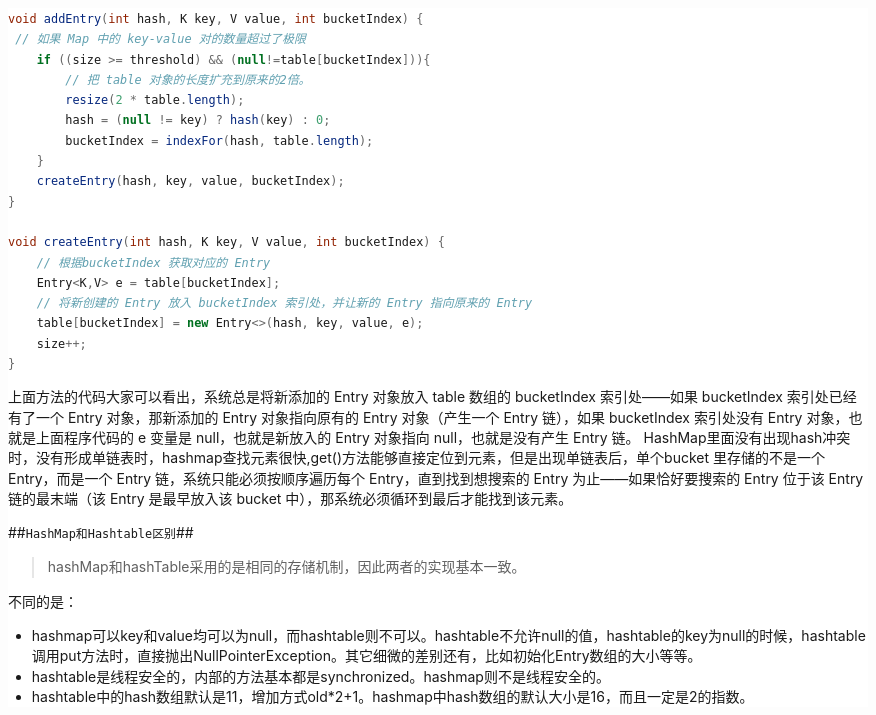 ```java 
void addEntry(int hash, K key, V value, int bucketIndex) {
 // 如果 Map 中的 key-value 对的数量超过了极限
    if ((size >= threshold) && (null!=table[bucketIndex])){
        // 把 table 对象的长度扩充到原来的2倍。 
        resize(2 * table.length);
        hash = (null != key) ? hash(key) : 0;
        bucketIndex = indexFor(hash, table.length);
    }
    createEntry(hash, key, value, bucketIndex);
}
    
void createEntry(int hash, K key, V value, int bucketIndex) {
    // 根据bucketIndex 获取对应的 Entry  
    Entry<K,V> e = table[bucketIndex];
    // 将新创建的 Entry 放入 bucketIndex 索引处，并让新的 Entry 指向原来的 Entry 
    table[bucketIndex] = new Entry<>(hash, key, value, e);
    size++;
}

```
上面方法的代码大家可以看出，系统总是将新添加的 Entry 对象放入 table 数组的 bucketIndex 索引处——如果 bucketIndex 索引处已经有了一个 Entry 对象，那新添加的 Entry 对象指向原有的 Entry 对象（产生一个 Entry 链），如果 bucketIndex 索引处没有 Entry 对象，也就是上面程序代码的 e 变量是 null，也就是新放入的 Entry 对象指向 null，也就是没有产生 Entry 链。
       HashMap里面没有出现hash冲突时，没有形成单链表时，hashmap查找元素很快,get()方法能够直接定位到元素，但是出现单链表后，单个bucket 里存储的不是一个 Entry，而是一个 Entry 链，系统只能必须按顺序遍历每个 Entry，直到找到想搜索的 Entry 为止——如果恰好要搜索的 Entry 位于该 Entry 链的最末端（该 Entry 是最早放入该 bucket 中），那系统必须循环到最后才能找到该元素。


##`HashMap和Hashtable区别`##
> hashMap和hashTable采用的是相同的存储机制，因此两者的实现基本一致。

不同的是：

- hashmap可以key和value均可以为null，而hashtable则不可以。hashtable不允许null的值，hashtable的key为null的时候，hashtable调用put方法时，直接抛出NullPointerException。其它细微的差别还有，比如初始化Entry数组的大小等等。
- hashtable是线程安全的，内部的方法基本都是synchronized。hashmap则不是线程安全的。
- hashtable中的hash数组默认是11，增加方式old*2+1。hashmap中hash数组的默认大小是16，而且一定是2的指数。

[1]: http://img.my.csdn.net/uploads/201211/17/1353118778_2052.png
